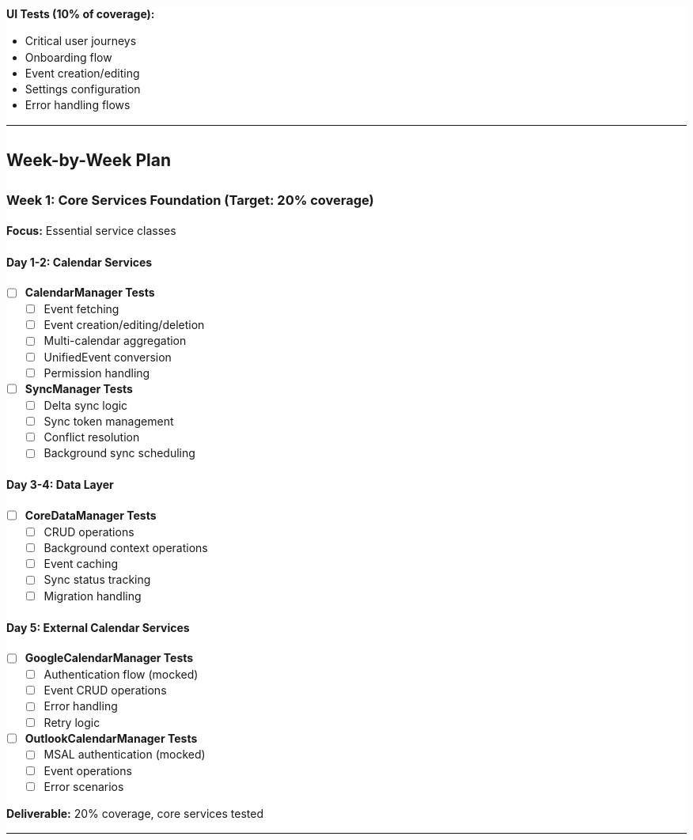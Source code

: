 **UI Tests (10% of coverage):**
- Critical user journeys
- Onboarding flow
- Event creation/editing
- Settings configuration
- Error handling flows

---

## Week-by-Week Plan

### Week 1: Core Services Foundation (Target: 20% coverage)

**Focus:** Essential service classes

#### Day 1-2: Calendar Services
- [ ] **CalendarManager Tests**
  - [ ] Event fetching
  - [ ] Event creation/editing/deletion
  - [ ] Multi-calendar aggregation
  - [ ] UnifiedEvent conversion
  - [ ] Permission handling

- [ ] **SyncManager Tests**
  - [ ] Delta sync logic
  - [ ] Sync token management
  - [ ] Conflict resolution
  - [ ] Background sync scheduling

#### Day 3-4: Data Layer
- [ ] **CoreDataManager Tests**
  - [ ] CRUD operations
  - [ ] Background context operations
  - [ ] Event caching
  - [ ] Sync status tracking
  - [ ] Migration handling

#### Day 5: External Calendar Services
- [ ] **GoogleCalendarManager Tests**
  - [ ] Authentication flow (mocked)
  - [ ] Event CRUD operations
  - [ ] Error handling
  - [ ] Retry logic

- [ ] **OutlookCalendarManager Tests**
  - [ ] MSAL authentication (mocked)
  - [ ] Event operations
  - [ ] Error scenarios

**Deliverable:** 20% coverage, core services tested

---

